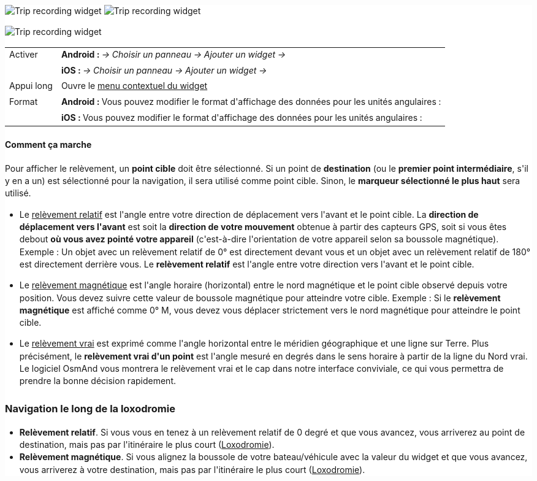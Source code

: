 ![Trip recording widget](@site/static/img/widgets/bearing_widget.png) ![Trip recording widget](@site/static/img/widgets/bearing_widget_1.png)

</TabItem>

<TabItem value="ios" label="iOS">

![Trip recording widget](@site/static/img/widgets/bearing_widget_ios_3.png)

</TabItem>

</Tabs>

| | |
|:------------|:------------|
| Activer | **Android :** *<Translate android="true" ids="shared_string_menu,map_widget_config"/> → Choisir un panneau → Ajouter un widget → <Translate android="true" ids="shared_string_bearing"/>* |
|  | **iOS :** *<Translate ios="true" ids="shared_string_menu,layer_map_appearance"/>  → Choisir un panneau → Ajouter un widget →  <Translate ios="true" ids="shared_string_bearing"/>* |
| Appui long | Ouvre le [menu contextuel du widget](../widgets/configure-screen.md#widget-context-menu) |
| Format | **Android :** Vous pouvez modifier le format d'affichage des données pour les unités angulaires : *<Translate android="true" ids="shared_string_menu,configure_profile,general_settings_2,units_and_formats,angular_measeurement"/>* |
|  | **iOS :** Vous pouvez modifier le format d'affichage des données pour les unités angulaires : *<Translate ios="true" ids="shared_string_menu,shared_string_settings,application_profiles,general_settings_2,units_and_formats,angular_units"/>* |


#### Comment ça marche

Pour afficher le relèvement, un **point cible** doit être sélectionné. Si un point de **destination** (ou le **premier point intermédiaire**, s'il y en a un) est sélectionné pour la navigation, il sera utilisé comme point cible. Sinon, le **marqueur sélectionné le plus haut** sera utilisé.

- Le [relèvement relatif](https://en.wikipedia.org/wiki/Bearing_(angle)#Relative) est l'angle entre votre direction de déplacement vers l'avant et le point cible. La **direction de déplacement vers l'avant** est soit la **direction de votre mouvement** obtenue à partir des capteurs GPS, soit si vous êtes debout **où vous avez pointé votre appareil** (c'est-à-dire l'orientation de votre appareil selon sa boussole magnétique). Exemple : Un objet avec un relèvement relatif de 0° est directement devant vous et un objet avec un relèvement relatif de 180° est directement derrière vous. Le **relèvement relatif** est l'angle entre votre direction vers l'avant et le point cible.

- Le [relèvement magnétique](https://en.wikipedia.org/wiki/Bearing_(angle)#Absolute) est l'angle horaire (horizontal) entre le nord magnétique et le point cible observé depuis votre position. Vous devez suivre cette valeur de boussole magnétique pour atteindre votre cible. Exemple : Si le **relèvement magnétique** est affiché comme 0° M, vous devez vous déplacer strictement vers le nord magnétique pour atteindre le point cible.

- Le [relèvement vrai](https://en.wikipedia.org/wiki/Bearing_(angle)#Usages) est exprimé comme l'angle horizontal entre le méridien géographique et une ligne sur Terre. Plus précisément, le **relèvement vrai d'un point** est l'angle mesuré en degrés dans le sens horaire à partir de la ligne du Nord vrai. Le logiciel OsmAnd vous montrera le relèvement vrai et le cap dans notre interface conviviale, ce qui vous permettra de prendre la bonne décision rapidement.

### Navigation le long de la loxodromie

- **Relèvement relatif**. Si vous vous en tenez à un relèvement relatif de 0 degré et que vous avancez, vous arriverez au point de destination, mais pas par l'itinéraire le plus court ([Loxodromie](https://en.wikipedia.org/wiki/Rhumb_line)).
- **Relèvement magnétique**. Si vous alignez la boussole de votre bateau/véhicule avec la valeur du widget et que vous avancez, vous arriverez à votre destination, mais pas par l'itinéraire le plus court ([Loxodromie](https://en.wikipedia.org/wiki/Rhumb_line)).
